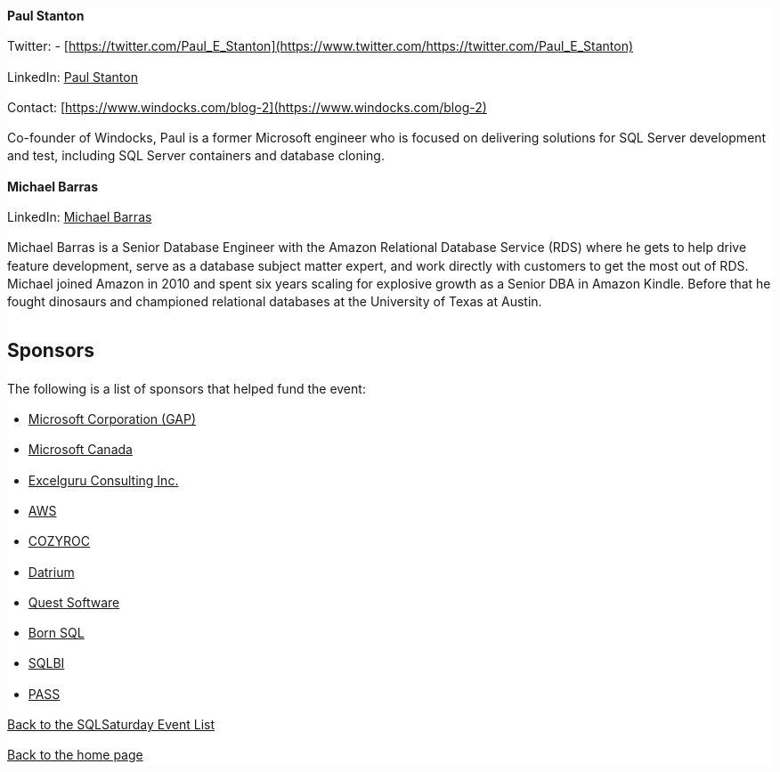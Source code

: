 **Paul Stanton**
 
Twitter:  - [https://twitter.com/Paul_E_Stanton](https://www.twitter.com/https://twitter.com/Paul_E_Stanton)
 
LinkedIn: [Paul Stanton](https://www.linkedin.com/in/paulstan/)
 
Contact: [https://www.windocks.com/blog-2](https://www.windocks.com/blog-2)
 
Co-founder of Windocks, Paul is a former Microsoft engineer who is focused on delivering solutions for SQL Server development and test, including SQL Server containers and database cloning.
 
**Michael Barras**
 
LinkedIn: [Michael Barras](https://www.linkedin.com/in/michael-barras-42733b5)
 
Michael Barras is a Senior Database Engineer with the Amazon Relational Database Service (RDS) where he gets to help drive feature development, serve as a database subject matter expert, and work directly with customers to get the most out of RDS. Michael joined Amazon in 2010 and spent six years scaling for explosive growth as a Senior DBA in Amazon Kindle. Before that he fought dinosaurs and championed relational databases at the University of Texas at Austin.
 
 
 
## <a name="sponsors"></a>Sponsors
The following is a list of sponsors that helped fund the event:
 
- [Microsoft Corporation (GAP)](http://www.microsoft.com/en-us/server-cloud/products/sql-server/)
 
- [Microsoft Canada](https://technet.microsoft.com/en-ca)
 
- [Excelguru Consulting Inc.](https://www.excelguru.ca)
 
- [AWS](https://aws.amazon.com/)
 
- [COZYROC](http://bit.ly/cozyrocssis)
 
- [Datrium](http://www.datrium.com/)
 
- [Quest Software](https://www.quest.com/)
 
- [Born SQL](https://bornsql.ca)
 
- [SQLBI](http://www.sqlbi.com/)
 
- [PASS](http://www.pass.org)
 
[Back to the SQLSaturday Event List](/past)
 
[Back to the home page](/index)
 
